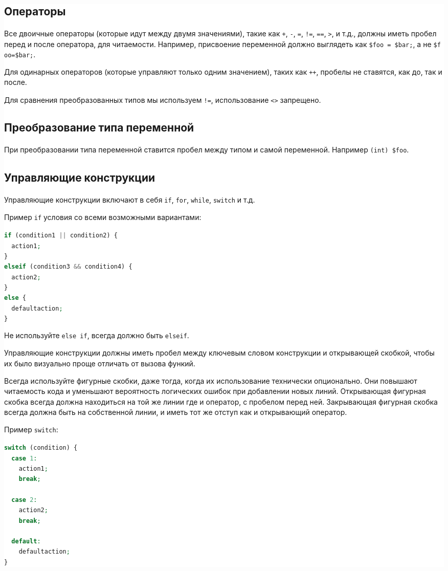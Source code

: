 ## Операторы

Все двоичные операторы (которые идут между двумя значениями), такие как `+`, `-`, `=`, `!=`, `==`, `>`, и т.д., должны иметь пробел перед и после оператора, для читаемости. Например, присвоение переменной должно выглядеть как `$foo = $bar;`, а не `$foo=$bar;`.

Для одинарных операторов (которые управляют только одним значением), таких как `++`, пробелы не ставятся, как до, так и после.

Для сравнения преобразованных типов мы используем `!=`, использование `<>` запрещено.


## Преобразование типа переменной

При преобразовании типа переменной ставится пробел между типом и самой переменной. Например `(int) $foo`.

## Управляющие конструкции

Управляющие конструкции включают в себя `if`, `for`, `while`, `switch` и т.д.

Пример `if` условия со всеми возможными  вариантами:

```php
if (condition1 || condition2) {
  action1;
}
elseif (condition3 && condition4) {
  action2;
}
else {
  defaultaction;
}
```

Не используйте `else if`, всегда должно быть `elseif`.

Управляющие конструкции должны иметь пробел между ключевым словом конструкции и открывающей скобкой, чтобы их было визуально проще отличать от вызова функий.

Всегда используйте фигурные скобки, даже тогда, когда их использование технически опционально. Они повышают читаемость кода и уменьшают вероятность логических ошибок при добавлении новых линий. Открывающая фигурная скобка всегда должна находиться на той же линии где и оператор, с пробелом перед ней. Закрывающая фигурная скобка всегда должна быть на собственной линии, и иметь тот же отступ как и открывающий оператор.

Пример `switch`:

```php
switch (condition) {
  case 1:
    action1;
    break;

  case 2:
    action2;
    break;

  default:
    defaultaction;
}
```
